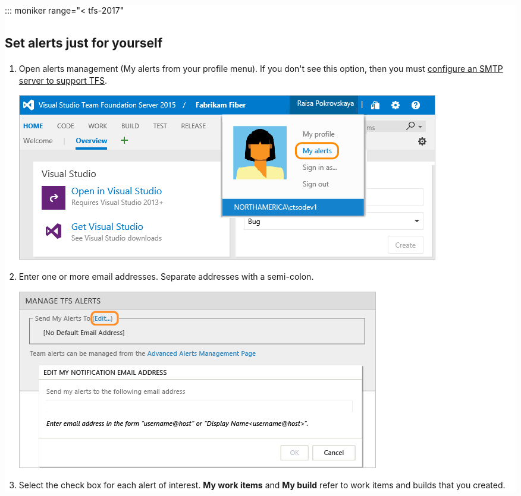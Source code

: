 

::: moniker range="< tfs-2017"  

## Set alerts just for yourself

1. Open alerts management (My alerts from your profile menu). If you don't see this option, then you must [configure an SMTP server to support TFS](/azure/devops/server/admin/setup-customize-alerts). 
	
	![Manage individual alerts from the web portal](media/set-alerts-from-profile-menu.png)

2. Enter one or more email addresses. Separate addresses with a semi-colon. 
	
	![Set email address for alerts](media/personal/ALM_AN_Email.png)  

3.	Select the check box for each alert of interest. **My work items** and **My build** refer to work items and builds that you created.
	